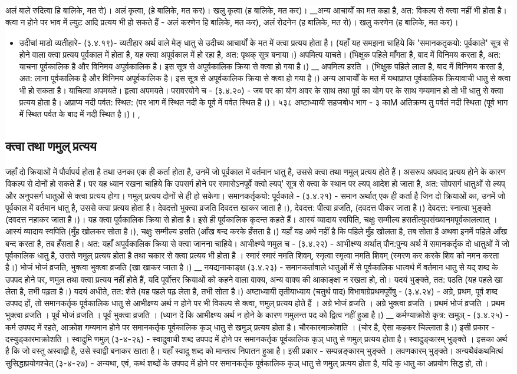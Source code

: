अलं बाले रुदित्वा हि बालिके, मत रो)। अलं कृत्वा, (हे बालिके, मत कर)। खलु कृत्वा (ह बालिके, मत कर)।
__अन्य आचार्यों का मत कहा है, अत: विकल्प से क्त्वा नहीं भी होता है। क्त्वा न होने पर भाव में ल्युट आदि प्रत्यय भी हो सकते हैं - अलं करणेन हि बालिके, मत कर), अलं रोदनेन (ह बालिके, मत रो)। खलु करणेन (ह बालिके, मत कर)।
- उदीचां माडो व्यतीहारे- (३.४.१९)- व्यतीहार अर्थ वाले मेङ् धातु से उदीच्य आचार्यों के मत में क्त्वा प्रत्यय होता है।
(यहाँ यह समझना चाहिये कि 'समानकतृकयो: पूर्वकाले' सूत्र से होने वाला क्त्वा प्रत्यय पूर्वकाल में होता है, यह क्त्वा अपूर्वकाल में हो रहा है, अत: पृथक् सूत्र बनाया।)
अपमित्य याचते। (भिक्षुक पहिले माँगता है, बाद में विनिमय करता है, अत: याचना पूर्वकालिक है और विनिमय अपूर्वकालिक है। इस सूत्र से अपूर्वकालिक क्रिया से क्त्वा हो गया है।)
__ अपमित्य हरति । (भिक्षुक पहिले लाता है, बाद में विनिमय करता है, अत: लाना पूर्वकालिक है और विनिमय अपूर्वकालिक है। इस सूत्र से अपूर्वकालिक क्रिया से क्त्वा हो गया है।)
अन्य आचार्यों के मत में यथाप्राप्त पूर्वकालिक क्रियावाची धातु से क्त्वा भी हो सकता है। याचित्वा अपमयते। हृत्वा अपमयते।
परावरयोगे च - (३.४.२०) - जब पर का योग अवर के साथ तथा पूर्व का योग पर के साथ गम्यमान हो तो भी धातु से क्त्वा प्रत्यय होता है।
अप्राप्य नदी पर्वत: स्थित: (पर भाग में स्थित नदी के पूर्व में पर्वत स्थित है।)।
५३८
अष्टाध्यायी सहजबोध भाग - ३
काM
अतिक्रम्य तु पर्वतं नदी स्थिता (पूर्व भाग में स्थित पर्वत के बाद में नदी स्थित है।)।
,
## क्त्वा तथा णमुल् प्रत्यय
जहाँ दो क्रियाओं में पौर्वापर्य होता है तथा उनका एक ही कर्ता होता है, उनमें जो पूर्वकाल में वर्तमान धातु है, उससे क्त्वा तथा णमुल् प्रत्यय होते हैं। असरूप अपवाद प्रत्यय होने के कारण विकल्प से दोनों हो सकते हैं।
पर यह ध्यान रखना चाहिये कि उपसर्ग होने पर समासेऽनपूर्वे क्त्वो ल्यप्' सूत्र से क्त्वा के स्थान पर ल्यप् आदेश हो जाता है, अत: सोपसर्ग धातुओं से ल्यप् और अनुपसर्ग धातुओं से क्त्वा प्रत्यय होगा। णमुल् प्रत्यय दोनों से ही हो सकेगा।
समानकर्तृकयो: पूर्वकाले - (३.४.२१) - समान अर्थात् एक ही कर्ता है जिन दो क्रियाओं का, उनमें जो पूर्वकाल में वर्तमान धातु है, उससे क्त्वा प्रत्यय होता है।
देवदत्तो भुक्त्वा व्रजति दिवदत्त खाकर जाता है।), देवदत्त: पीत्वा व्रजति, (दवदत्त पीकर जाता है।) देवदत्त: स्नात्वा भुङ्क्ते (दवदत्त नहाकर जाता है।)। यह क्त्वा पूर्वकालिक क्रिया से होता है। इसे ही पूर्वकालिक कृदन्त कहते हैं।
आस्यं व्यादाय स्वपिति, चक्षुः सम्मील्य हसतीत्युपसंख्यानमपूर्वकालत्वात् ।
आस्यं व्यादाय स्वपिति (मुँह खोलकर सोता है।), चक्षुः सम्मील्य हसति (आँख बन्द करके हँसता है।) यहाँ यह अर्थ नहीं है कि पहिले मुँह खोलता है, तब सोता है अथवा इनमें पहिले आँख बन्द करता है, तब हँसता है। अत: यहाँ अपूर्वकालिक क्रिया से क्त्वा जानना चाहिये।
आभीक्ष्ण्ये णमुल च - (३.४.२२) - आभीक्ष्ण्य अर्थात् पौन:पुन्य अर्थ में समानकर्तृक दो धातुओं में जो पूर्वकालिक धातु है, उससे णमुल् प्रत्यय होता है तथा चकार से क्त्वा प्रत्यय भी होता है । स्मारं स्मारं नमति शिवम्, स्मृत्वा स्मृत्वा नमति शिवम् (स्मरण कर करके शिव को नमन करता है।) भोजं भोजं व्रजति, भुक्त्वा भुक्त्वा व्रजति (खा खाकर जाता है।)
__ नयद्यनाकाङ्क्ष (३.४.२३) - समानकर्तावाले धातुओं में से पूर्वकालिक धात्वर्थ में वर्तमान धातु से यद् शब्द के उपपद होने पर, णमुल तथा क्त्वा प्रत्यय नहीं होते हैं, यदि पूर्वोत्तर क्रियाओं को कहने वाला वाक्य, अन्य वाक्य की आकाङ्क्षा न रखता हो, तो।
यदयं भुङ्क्ते, तत: पठति (यह पहले खा लेता है, तभी पढ़ता है।) यदयं अधीते, तत: शेते (यह पहले पढ़ लेता है, तभी सोता है।)
अष्टाध्यायी तृतीयाध्याय (चतुर्थ पाद)
विभाषाग्रेप्रथमपूर्वेषु - (३.४.२४) - अग्रे, प्रथम, पूर्व शब्द उपपद हों, तो समानकर्तृक पूर्वकालिक धातु से आभीक्ष्ण्य अर्थ न होने पर भी विकल्प से क्त्वा, णमुल् प्रत्यय होते हैं । अग्रे भोजं व्रजति । अग्रे भुक्त्वा व्रजति । प्रथमं भोजं व्रजति । प्रथम भुक्त्वा व्रजति । पूर्वं भोजं व्रजति । पूर्वं भुक्त्वा व्रजति । (ध्यान दें कि आभीक्ष्ण्य अर्थ न होने के कारण णमुलन्त पद को द्वित्व नहीं हुआ है।)
__ कर्मण्याक्रोशे कृत्र: खमुञ् - (३.४.२५) - कर्म उपपद में रहते, आक्रोश गम्यमान होने पर समानकर्तृक पूर्वकालिक कृञ् धातु से खमुञ् प्रत्यय होता है। चौरकारमाक्रोशति । (चोर है, ऐसा कहकर चिल्लाता है।) इसी प्रकार - दस्युड्कारमाक्रोशति ।
स्वादुमि णमुल् (३-४-२६) - स्वादुवाची शब्द उपपद में होने पर समानकर्तृक पूर्वकालिक कृञ् धातु से णमुल् प्रत्यय होता है। स्वादुङ्कारम् भुङ्क्ते । इसका अर्थ है कि जो वस्तु अस्वाद्वी है, उसे स्वाद्वी बनाकर खाता है। यहाँ स्वादु शब्द को मान्तत्व निपातन हुआ है। इसी प्रकार - सम्पन्नङ्कारम् भुङ्क्ते । लवणकारम् भुङ्क्ते।
अन्यथैवंकथमित्थं सुसिद्धाप्रयोगश्चेत् (३-४-२७) - अन्यथा, एवं, कथं शब्दों के उपपद में होने पर समानकर्तृक पूर्वकालिक कृञ् धातु से णमुल् प्रत्यय होता है, यदि कृ धातु का अप्रयोग सिद्ध हो, तो।
